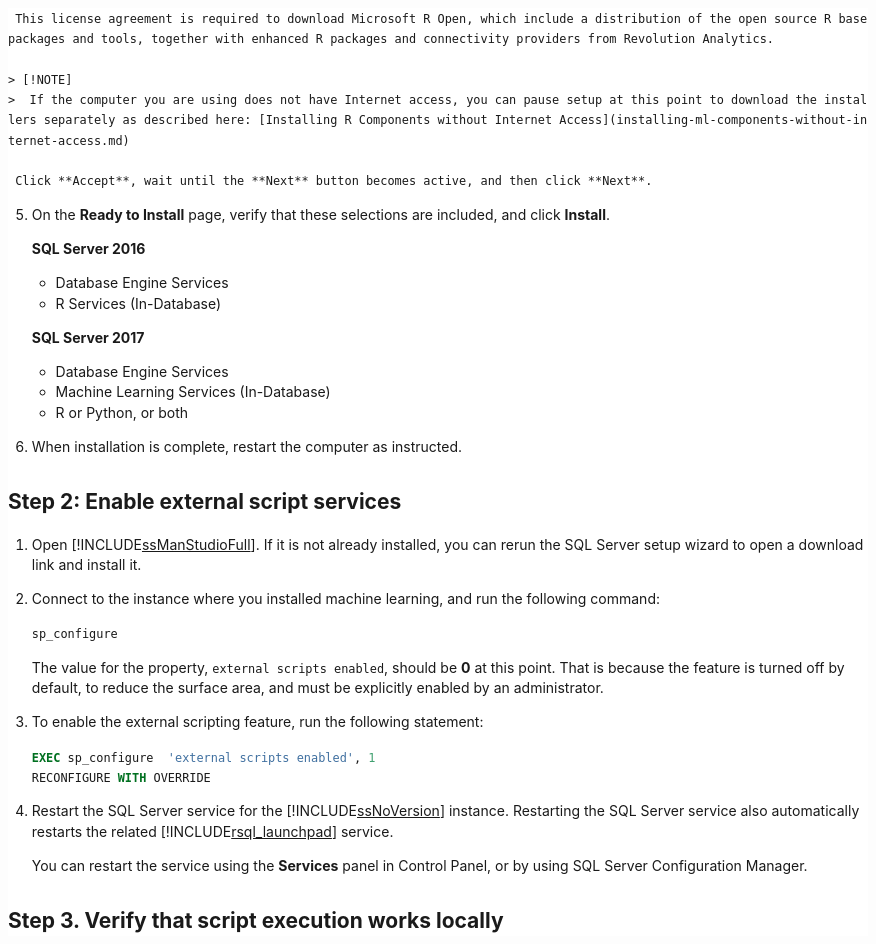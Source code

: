      This license agreement is required to download Microsoft R Open, which include a distribution of the open source R base packages and tools, together with enhanced R packages and connectivity providers from Revolution Analytics.
  
    > [!NOTE]
    >  If the computer you are using does not have Internet access, you can pause setup at this point to download the installers separately as described here: [Installing R Components without Internet Access](installing-ml-components-without-internet-access.md)
  
     Click **Accept**, wait until the **Next** button becomes active, and then click **Next**.
  
5.  On the **Ready to Install** page, verify that these selections are included, and click **Install**.
  
     **SQL Server 2016**
     - Database Engine Services
     - R Services (In-Database)

     **SQL Server 2017**
     - Database Engine Services
     - Machine Learning Services (In-Database)
     - R or Python, or both
  
6.  When installation is complete, restart the computer as instructed.

##  <a name="bkmk_enableFeature"></a> Step 2: Enable external script services

1. Open [!INCLUDE[ssManStudioFull](../../includes/ssmanstudiofull-md.md)]. If it is not already installed, you can rerun the SQL Server setup wizard to open a download link and install it.
  
2. Connect to the instance where you installed machine learning, and run the following command:

   ```SQL
   sp_configure
   ```

    The value for the property, `external scripts enabled`, should be **0** at this point. That is because the feature is turned off by default, to reduce the surface area, and must be explicitly enabled by an administrator.
     
3.  To enable the external scripting feature, run the following statement:
  
    ```SQL
    EXEC sp_configure  'external scripts enabled', 1
    RECONFIGURE WITH OVERRIDE
    ```
  
4. Restart the SQL Server service for the [!INCLUDE[ssNoVersion](../../includes/ssnoversion-md.md)] instance. Restarting the SQL Server service also automatically restarts the related [!INCLUDE[rsql_launchpad](../../includes/rsql-launchpad-md.md)] service.

    You can restart the service using the **Services** panel in Control Panel, or by using SQL Server Configuration Manager.

## <a name="bkmk_TestScript"></a> Step 3. Verify that script execution works locally
